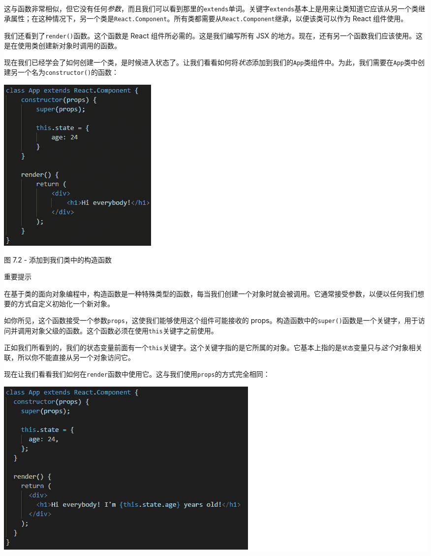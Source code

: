 这与函数非常相似，但它没有任何*参数*，而且我们可以看到那里的`extends`单词。关键字`extends`基本上是用来让类知道它应该从另一个类继承属性；在这种情况下，另一个类是`React.Component`。所有类都需要从`React.Component`继承，以便该类可以作为 React 组件使用。

我们还看到了`render()`函数。这个函数是 React 组件所必需的。这是我们编写所有 JSX 的地方。现在，还有另一个函数我们应该使用。这是在使用类创建新对象时调用的函数。

现在我们已经学会了如何创建一个类，是时候进入状态了。让我们看看如何将*状态*添加到我们的`App`类组件中。为此，我们需要在`App`类中创建另一个名为`constructor()`的函数：

![图 7.2 - 添加到我们类中的构造函数](img/Figure_7.2_B17074.jpg)

图 7.2 - 添加到我们类中的构造函数

重要提示

在基于类的面向对象编程中，构造函数是一种特殊类型的函数，每当我们创建一个对象时就会被调用。它通常接受参数，以便以任何我们想要的方式自定义初始化一个新对象。

如你所见，这个函数接受一个参数`props`，这使我们能够使用这个组件可能接收的 props。构造函数中的`super()`函数是一个关键字，用于访问并调用对象父级的函数。这个函数必须在使用`this`关键字之前使用。

正如我们所看到的，我们的状态变量前面有一个`this`关键字。这个关键字指的是它所属的对象。它基本上指的是`状态`变量只与*这个*对象相关联，所以你不能直接从另一个对象访问它。

现在让我们看看我们如何在`render`函数中使用它。这与我们使用`props`的方式完全相同：

![图 7.3 - 在渲染函数中使用的状态](img/Figure_7.3_B17074.jpg)
